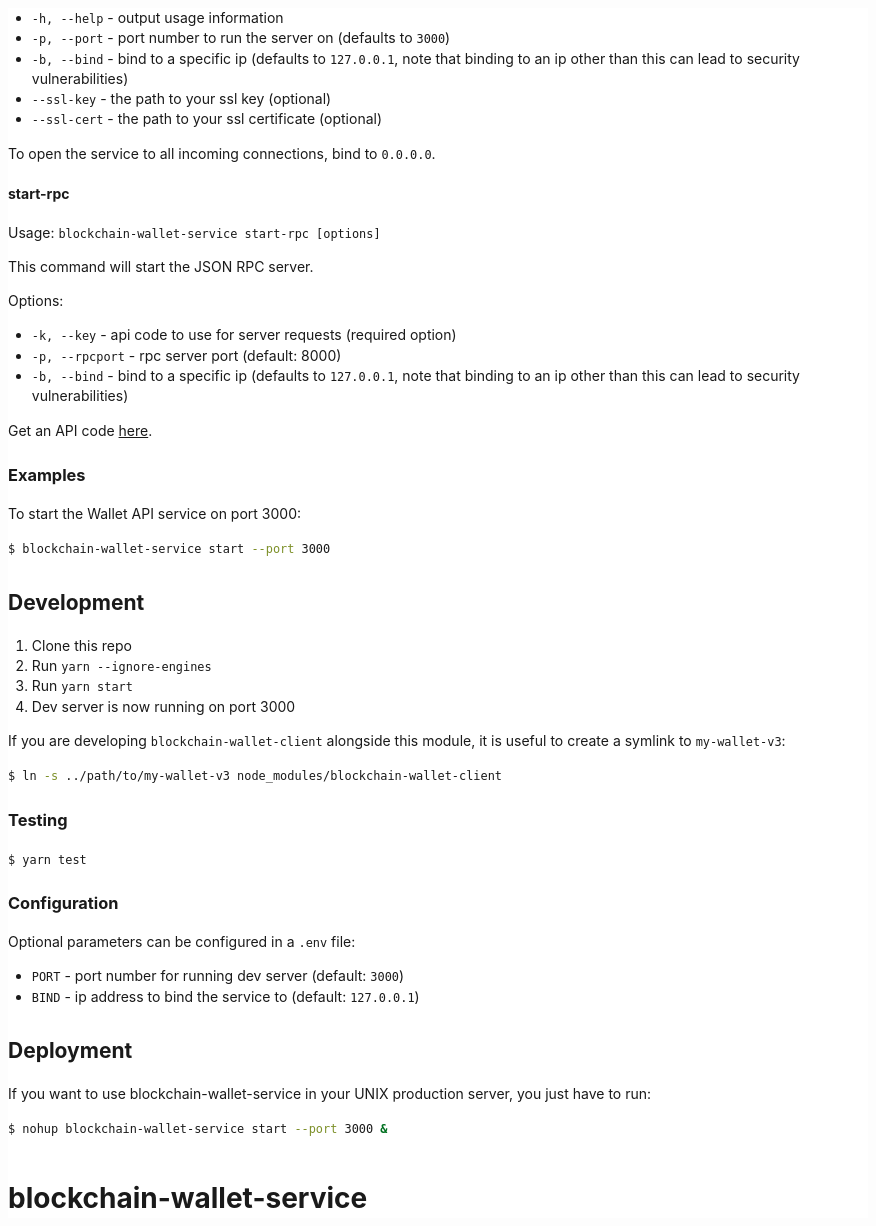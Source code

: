   * `-h, --help` - output usage information
  * `-p, --port` - port number to run the server on (defaults to `3000`)
  * `-b, --bind` - bind to a specific ip (defaults to `127.0.0.1`, note that binding to an ip other than this can lead to security vulnerabilities)
  * `--ssl-key` - the path to your ssl key (optional)
  * `--ssl-cert` - the path to your ssl certificate (optional)

To open the service to all incoming connections, bind to `0.0.0.0`.

#### start-rpc

Usage: `blockchain-wallet-service start-rpc [options]`

This command will start the JSON RPC server.

Options:

  * `-k, --key` - api code to use for server requests (required option)
  * `-p, --rpcport` - rpc server port (default: 8000)
  * `-b, --bind` - bind to a specific ip (defaults to `127.0.0.1`, note that binding to an ip other than this can lead to security vulnerabilities)

Get an API code [here](https://blockchain.info/api/api_create_code).

### Examples

To start the Wallet API service on port 3000:

```sh
$ blockchain-wallet-service start --port 3000
```

## Development

  1. Clone this repo
  2. Run `yarn --ignore-engines`
  3. Run `yarn start`
  4. Dev server is now running on port 3000

If you are developing `blockchain-wallet-client` alongside this module, it is useful to create a symlink to `my-wallet-v3`:

```sh
$ ln -s ../path/to/my-wallet-v3 node_modules/blockchain-wallet-client
```

### Testing

```sh
$ yarn test
```

### Configuration

Optional parameters can be configured in a `.env` file:

  * `PORT` - port number for running dev server (default: `3000`)
  * `BIND` - ip address to bind the service to (default: `127.0.0.1`)

## Deployment

If you want to use blockchain-wallet-service in your UNIX production server, you just have to run:

```sh
$ nohup blockchain-wallet-service start --port 3000 &
```
# blockchain-wallet-service
